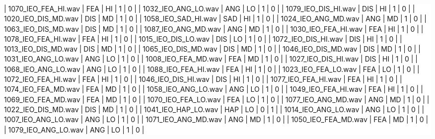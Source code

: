 | 1070_IEO_FEA_HI.wav | FEA | HI | 1 | 0 |
| 1032_IEO_ANG_LO.wav | ANG | LO | 1 | 0 |
| 1079_IEO_DIS_HI.wav | DIS | HI | 1 | 0 |
| 1020_IEO_DIS_MD.wav | DIS | MD | 1 | 0 |
| 1058_IEO_SAD_HI.wav | SAD | HI | 1 | 0 |
| 1024_IEO_ANG_MD.wav | ANG | MD | 1 | 0 |
| 1063_IEO_DIS_MD.wav | DIS | MD | 1 | 0 |
| 1087_IEO_ANG_MD.wav | ANG | MD | 1 | 0 |
| 1030_IEO_FEA_HI.wav | FEA | HI | 1 | 0 |
| 1078_IEO_FEA_HI.wav | FEA | HI | 1 | 0 |
| 1015_IEO_DIS_LO.wav | DIS | LO | 1 | 0 |
| 1072_IEO_DIS_HI.wav | DIS | HI | 1 | 0 |
| 1013_IEO_DIS_MD.wav | DIS | MD | 1 | 0 |
| 1065_IEO_DIS_MD.wav | DIS | MD | 1 | 0 |
| 1046_IEO_DIS_MD.wav | DIS | MD | 1 | 0 |
| 1031_IEO_ANG_LO.wav | ANG | LO | 1 | 0 |
| 1008_IEO_FEA_MD.wav | FEA | MD | 1 | 0 |
| 1027_IEO_DIS_HI.wav | DIS | HI | 1 | 0 |
| 1068_IEO_ANG_LO.wav | ANG | LO | 1 | 0 |
| 1088_IEO_FEA_HI.wav | FEA | HI | 1 | 0 |
| 1023_IEO_FEA_LO.wav | FEA | LO | 1 | 0 |
| 1072_IEO_FEA_HI.wav | FEA | HI | 1 | 0 |
| 1046_IEO_DIS_HI.wav | DIS | HI | 1 | 0 |
| 1077_IEO_FEA_HI.wav | FEA | HI | 1 | 0 |
| 1074_IEO_FEA_MD.wav | FEA | MD | 1 | 0 |
| 1058_IEO_ANG_LO.wav | ANG | LO | 1 | 0 |
| 1049_IEO_FEA_HI.wav | FEA | HI | 1 | 0 |
| 1069_IEO_FEA_MD.wav | FEA | MD | 1 | 0 |
| 1070_IEO_FEA_LO.wav | FEA | LO | 1 | 0 |
| 1077_IEO_ANG_MD.wav | ANG | MD | 1 | 0 |
| 1022_IEO_DIS_MD.wav | DIS | MD | 1 | 0 |
| 1041_IEO_HAP_LO.wav | HAP | LO | 0 | 1 |
| 1014_IEO_ANG_LO.wav | ANG | LO | 1 | 0 |
| 1007_IEO_ANG_LO.wav | ANG | LO | 1 | 0 |
| 1071_IEO_ANG_MD.wav | ANG | MD | 1 | 0 |
| 1050_IEO_FEA_MD.wav | FEA | MD | 1 | 0 |
| 1079_IEO_ANG_LO.wav | ANG | LO | 1 | 0 |